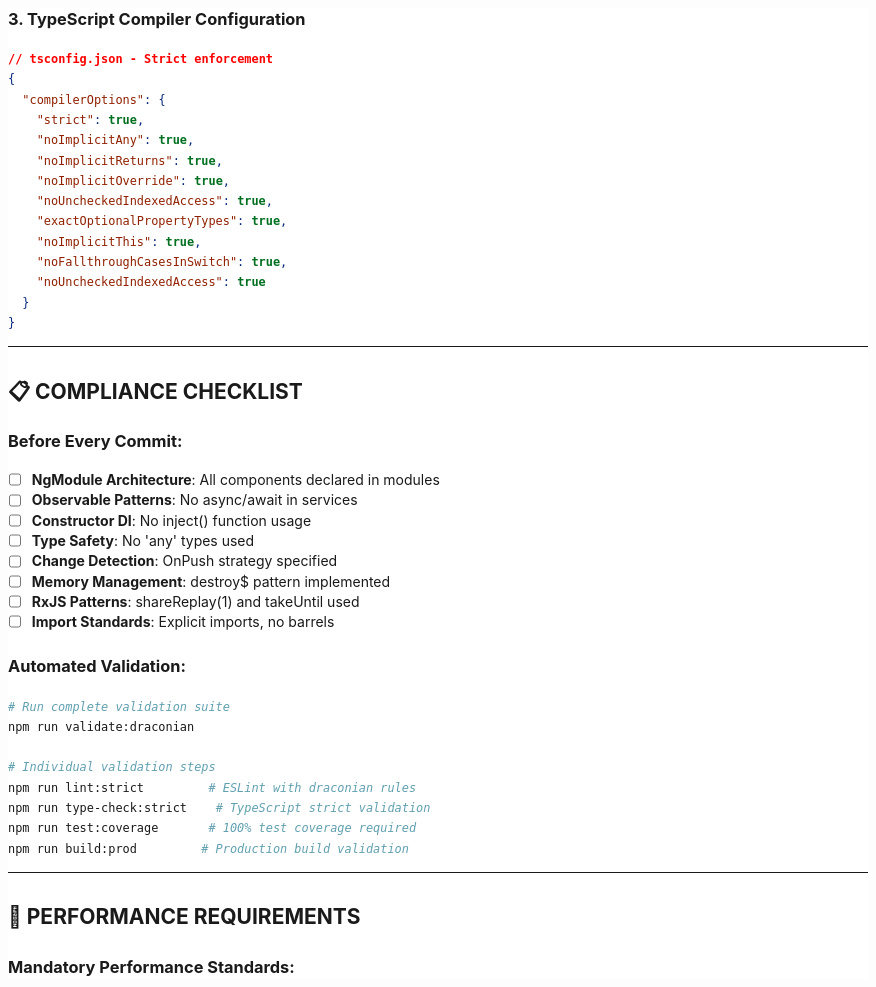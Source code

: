 ### **3. TypeScript Compiler Configuration**

```json
// tsconfig.json - Strict enforcement
{
  "compilerOptions": {
    "strict": true,
    "noImplicitAny": true,
    "noImplicitReturns": true,
    "noImplicitOverride": true,
    "noUncheckedIndexedAccess": true,
    "exactOptionalPropertyTypes": true,
    "noImplicitThis": true,
    "noFallthroughCasesInSwitch": true,
    "noUncheckedIndexedAccess": true
  }
}
```

---

## 📋 **COMPLIANCE CHECKLIST**

### **Before Every Commit:**

- [ ] **NgModule Architecture**: All components declared in modules
- [ ] **Observable Patterns**: No async/await in services  
- [ ] **Constructor DI**: No inject() function usage
- [ ] **Type Safety**: No 'any' types used
- [ ] **Change Detection**: OnPush strategy specified
- [ ] **Memory Management**: destroy$ pattern implemented
- [ ] **RxJS Patterns**: shareReplay(1) and takeUntil used
- [ ] **Import Standards**: Explicit imports, no barrels

### **Automated Validation:**

```bash
# Run complete validation suite
npm run validate:draconian

# Individual validation steps
npm run lint:strict         # ESLint with draconian rules
npm run type-check:strict    # TypeScript strict validation
npm run test:coverage       # 100% test coverage required
npm run build:prod         # Production build validation
```

---

## 🎯 **PERFORMANCE REQUIREMENTS**

### **Mandatory Performance Standards:**
